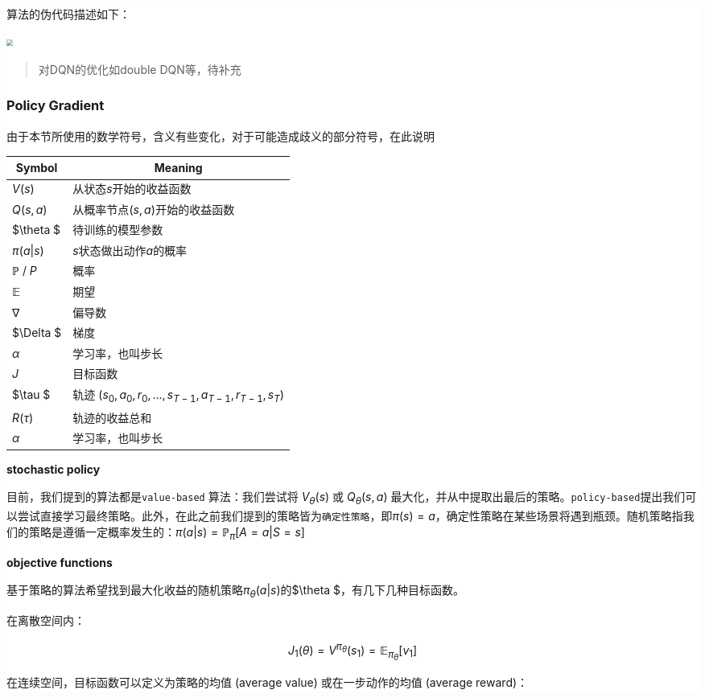 算法的伪代码描述如下：

<img src="{{ '/assets/imgs/An-Introduction-to-Reinforcement-Learning/14.png' | relative_url }}" style="zoom:50%;">

> 对DQN的优化如double DQN等，待补充

### Policy Gradient

由于本节所使用的数学符号，含义有些变化，对于可能造成歧义的部分符号，在此说明

| Symbol             | Meaning                                                      |
| ------------------ | ------------------------------------------------------------ |
| $V(s)$             | 从状态$s$开始的收益函数                                      |
| $Q(s,a)$           | 从概率节点$(s, a)$开始的收益函数                             |
| $\theta $          | 待训练的模型参数                                             |
| $\pi(a \vert s)$   | $s$状态做出动作$a$的概率                                     |
| $\mathbb{P}$ / $P$ | 概率                                                         |
| $\mathbb{E}$       | 期望                                                         |
| $\nabla$           | 偏导数                                                       |
| $\Delta $          | 梯度                                                         |
| $\alpha$           | 学习率，也叫步长                                             |
| $J$                | 目标函数                                                     |
| $\tau $            | 轨迹 $(s_0, a_0, r_0,\dots, s_{T-1}, a_{T-1}, r_{T-1}, s_T)$ |
| $R(\tau )$         | 轨迹的收益总和                                               |
| $\alpha$           | 学习率，也叫步长                                             |

**stochastic policy**

目前，我们提到的算法都是`value-based` 算法：我们尝试将 $V_\theta (s)$ 或 $Q_\theta (s,a)$ 最大化，并从中提取出最后的策略。`policy-based`提出我们可以尝试直接学习最终策略。此外，在此之前我们提到的策略皆为`确定性策略`，即$\pi (s) = a$，确定性策略在某些场景将遇到瓶颈。随机策略指我们的策略是遵循一定概率发生的：$\pi(a \vert s) = \mathbb{P}_\pi [A=a \vert S=s]$ 

**objective functions**

基于策略的算法希望找到最大化收益的随机策略$\pi_\theta (a \vert s)$的$\theta $，有几下几种目标函数。

在离散空间内：



$$
J_1(\theta) = V^{\pi_\theta}(s_1) = \mathbb{E}_{\pi_\theta}[v_1]
$$



在连续空间，目标函数可以定义为策略的均值 (average value) 或在一步动作的均值 (average reward)：


[^1]: [Stanford CS221: AI (Autumn 2019)](https://www.youtube.com/user/stanfordonline) by Stanford University on YouTube.
[^2]: Mnih V, Kavukcuoglu K, Silver D, et al. [Human-level control through deep reinforcement learning](https://web.stanford.edu/class/psych209/Readings/MnihEtAlHassibis15NatureControlDeepRL.pdf)[J]. nature, 2015, 518(7540): 529-533.
[^3]:  [Reinforcement Learning lectures](https://www.youtube.com/playlist?list=PL7-jPKtc4r78-wCZcQn5IqyuWhBZ8fOxT) by David Silver on YouTube.